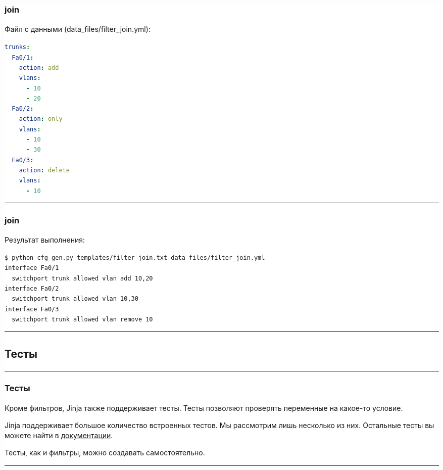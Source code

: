 ### join

Файл с данными (data_files/filter_join.yml):
```yml
trunks:
  Fa0/1:
    action: add
    vlans:
      - 10
      - 20
  Fa0/2:
    action: only
    vlans:
      - 10
      - 30
  Fa0/3:
    action: delete
    vlans:
      - 10
```

---
### join

Результат выполнения:
```
$ python cfg_gen.py templates/filter_join.txt data_files/filter_join.yml
interface Fa0/1
  switchport trunk allowed vlan add 10,20
interface Fa0/2
  switchport trunk allowed vlan 10,30
interface Fa0/3
  switchport trunk allowed vlan remove 10

```

---
## Тесты

---
### Тесты

Кроме фильтров, Jinja также поддерживает тесты.
Тесты позволяют проверять переменные на какое-то условие.

Jinja поддерживает большое количество встроенных тестов.
Мы рассмотрим лишь несколько из них.
Остальные тесты вы можете найти в [документации](http://jinja.pocoo.org/docs/dev/templates/#builtin-tests).

Тесты, как и фильтры, можно создавать самостоятельно.

---